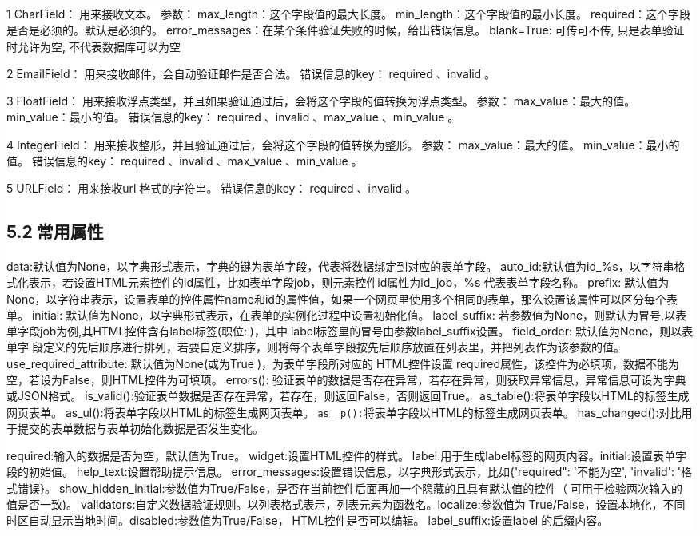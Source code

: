 1 
CharField：
用来接收文本。
参数：
max_length：这个字段值的最大长度。
min_length：这个字段值的最小长度。
required：这个字段是否是必须的。默认是必须的。
error_messages：在某个条件验证失败的时候，给出错误信息。
blank=True: 可传可不传, 只是表单验证时允许为空, 不代表数据库可以为空 

2 EmailField：
用来接收邮件，会自动验证邮件是否合法。
错误信息的key： required 、invalid 。

3 FloatField：
用来接收浮点类型，并且如果验证通过后，会将这个字段的值转换为浮点类型。
参数：
max_value：最大的值。
min_value：最小的值。
错误信息的key： required 、invalid 、max_value 、min_value 。


4 IntegerField：
用来接收整形，并且验证通过后，会将这个字段的值转换为整形。
参数：
max_value：最大的值。
min_value：最小的值。
错误信息的key： required 、invalid 、max_value 、min_value 。


5 URLField：
用来接收url 格式的字符串。
错误信息的key： required 、invalid 。


## 5.2 常用属性 

data:默认值为None，以字典形式表示，字典的键为表单字段，代表将数据绑定到对应的表单字段。
auto_id:默认值为id_%s，以字符串格式化表示，若设置HTML元素控件的id属性，比如表单字段job，则元素控件id属性为id_job，%s 代表表单字段名称。
prefix: 默认值为None，以字符串表示，设置表单的控件属性name和id的属性值，如果一个网页里使用多个相同的表单，那么设置该属性可以区分每个表单。
initial: 默认值为None，以字典形式表示，在表单的实例化过程中设置初始化值。
label_suffix: 若参数值为None，则默认为冒号,以表单字段job为例,其HTML控件含有label标签(职位: )，其中 label标签里的冒号由参数label_suffix设置。
field_order: 默认值为None，则以表单字 段定义的先后顺序进行排列，若要自定义排序，则将每个表单字段按先后顺序放置在列表里，并把列表作为该参数的值。
use_required_attribute: 默认值为None(或为True )，为表单字段所对应的 HTML控件设置
required属性，该控件为必填项，数据不能为空，若设为False，则HTML控件为可填项。
errors(): 验证表单的数据是否存在异常，若存在异常，则获取异常信息，异常信息可设为字典或JSON格式。
is_valid():验证表单数据是否存在异常，若存在，则返回False，否则返回True。
as_table():将表单字段以HTML的标签生成网页表单。
as_ul():将表单字段以HTML的标签生成网页表单。
`as _p():`将表单字段以HTML的标签生成网页表单。
has_changed():对比用于提交的表单数据与表单初始化数据是否发生变化。

required:输入的数据是否为空，默认值为True。
widget:设置HTML控件的样式。
label:用于生成label标签的网页内容。initial:设置表单字段的初始值。
help_text:设置帮助提示信息。
error_messages:设置错误信息，以字典形式表示，比如{'required": '不能为空', 'invalid': '格式错误}。
show_hidden_initial:参数值为True/False，是否在当前控件后面再加一个隐藏的且具有默认值的控件（ 可用于检验两次输入的值是否一致)。
validators:自定义数据验证规则。以列表格式表示，列表元素为函数名。localize:参数值为
True/False，设置本地化，不同时区自动显示当地时间。disabled:参数值为True/False，
HTML控件是否可以编辑。
label_suffix:设置label 的后缀内容。
